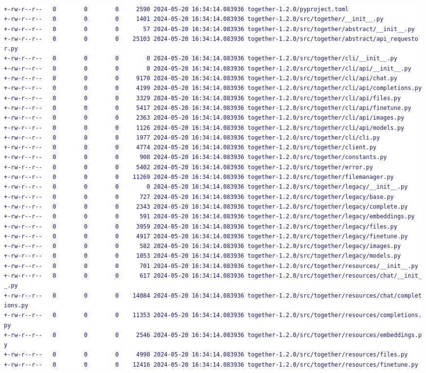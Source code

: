 ```diff
+-rw-r--r--   0        0        0     2590 2024-05-20 16:34:14.083936 together-1.2.0/pyproject.toml
+-rw-r--r--   0        0        0     1401 2024-05-20 16:34:14.083936 together-1.2.0/src/together/__init__.py
+-rw-r--r--   0        0        0       57 2024-05-20 16:34:14.083936 together-1.2.0/src/together/abstract/__init__.py
+-rw-r--r--   0        0        0    25103 2024-05-20 16:34:14.083936 together-1.2.0/src/together/abstract/api_requestor.py
+-rw-r--r--   0        0        0        0 2024-05-20 16:34:14.083936 together-1.2.0/src/together/cli/__init__.py
+-rw-r--r--   0        0        0        0 2024-05-20 16:34:14.083936 together-1.2.0/src/together/cli/api/__init__.py
+-rw-r--r--   0        0        0     9170 2024-05-20 16:34:14.083936 together-1.2.0/src/together/cli/api/chat.py
+-rw-r--r--   0        0        0     4199 2024-05-20 16:34:14.083936 together-1.2.0/src/together/cli/api/completions.py
+-rw-r--r--   0        0        0     3329 2024-05-20 16:34:14.083936 together-1.2.0/src/together/cli/api/files.py
+-rw-r--r--   0        0        0     5417 2024-05-20 16:34:14.083936 together-1.2.0/src/together/cli/api/finetune.py
+-rw-r--r--   0        0        0     2363 2024-05-20 16:34:14.083936 together-1.2.0/src/together/cli/api/images.py
+-rw-r--r--   0        0        0     1126 2024-05-20 16:34:14.083936 together-1.2.0/src/together/cli/api/models.py
+-rw-r--r--   0        0        0     1977 2024-05-20 16:34:14.083936 together-1.2.0/src/together/cli/cli.py
+-rw-r--r--   0        0        0     4774 2024-05-20 16:34:14.083936 together-1.2.0/src/together/client.py
+-rw-r--r--   0        0        0      908 2024-05-20 16:34:14.083936 together-1.2.0/src/together/constants.py
+-rw-r--r--   0        0        0     5402 2024-05-20 16:34:14.083936 together-1.2.0/src/together/error.py
+-rw-r--r--   0        0        0    11269 2024-05-20 16:34:14.083936 together-1.2.0/src/together/filemanager.py
+-rw-r--r--   0        0        0        0 2024-05-20 16:34:14.083936 together-1.2.0/src/together/legacy/__init__.py
+-rw-r--r--   0        0        0      727 2024-05-20 16:34:14.083936 together-1.2.0/src/together/legacy/base.py
+-rw-r--r--   0        0        0     2343 2024-05-20 16:34:14.083936 together-1.2.0/src/together/legacy/complete.py
+-rw-r--r--   0        0        0      591 2024-05-20 16:34:14.083936 together-1.2.0/src/together/legacy/embeddings.py
+-rw-r--r--   0        0        0     3959 2024-05-20 16:34:14.083936 together-1.2.0/src/together/legacy/files.py
+-rw-r--r--   0        0        0     4917 2024-05-20 16:34:14.083936 together-1.2.0/src/together/legacy/finetune.py
+-rw-r--r--   0        0        0      582 2024-05-20 16:34:14.083936 together-1.2.0/src/together/legacy/images.py
+-rw-r--r--   0        0        0     1053 2024-05-20 16:34:14.083936 together-1.2.0/src/together/legacy/models.py
+-rw-r--r--   0        0        0      701 2024-05-20 16:34:14.083936 together-1.2.0/src/together/resources/__init__.py
+-rw-r--r--   0        0        0      617 2024-05-20 16:34:14.083936 together-1.2.0/src/together/resources/chat/__init__.py
+-rw-r--r--   0        0        0    14084 2024-05-20 16:34:14.083936 together-1.2.0/src/together/resources/chat/completions.py
+-rw-r--r--   0        0        0    11353 2024-05-20 16:34:14.083936 together-1.2.0/src/together/resources/completions.py
+-rw-r--r--   0        0        0     2546 2024-05-20 16:34:14.083936 together-1.2.0/src/together/resources/embeddings.py
+-rw-r--r--   0        0        0     4990 2024-05-20 16:34:14.083936 together-1.2.0/src/together/resources/files.py
+-rw-r--r--   0        0        0    12416 2024-05-20 16:34:14.083936 together-1.2.0/src/together/resources/finetune.py
```